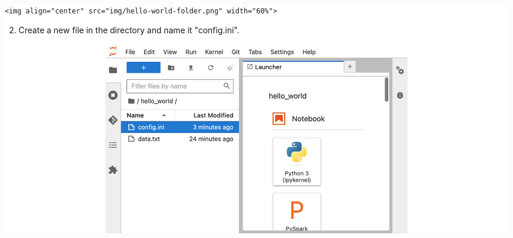     <img align="center" src="img/hello-world-folder.png" width="60%">
</p>

2. Create a new file in the directory and name it "config.ini".
<p align="center">
    <img align="center" src="img/create-config-ini.png" width="60%">
</p>

